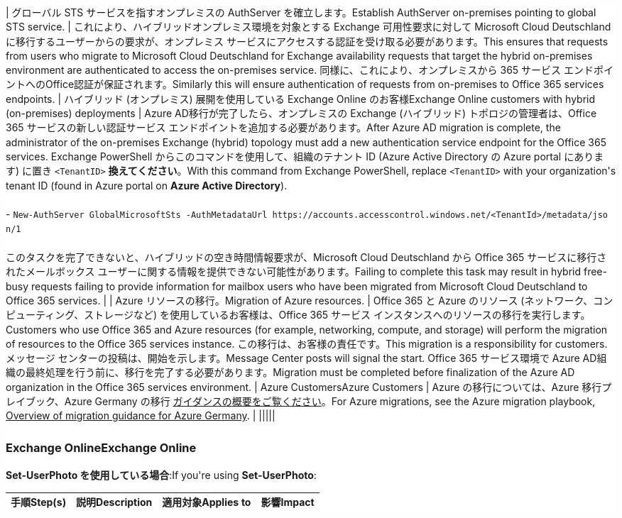 | <span data-ttu-id="e82ff-127">グローバル STS サービスを指すオンプレミスの AuthServer を確立します。</span><span class="sxs-lookup"><span data-stu-id="e82ff-127">Establish AuthServer on-premises pointing to global STS service.</span></span> | <span data-ttu-id="e82ff-128">これにより、ハイブリッドオンプレミス環境を対象とする Exchange 可用性要求に対して Microsoft Cloud Deutschland に移行するユーザーからの要求が、オンプレミス サービスにアクセスする認証を受け取る必要があります。</span><span class="sxs-lookup"><span data-stu-id="e82ff-128">This ensures that requests from users who migrate to Microsoft Cloud Deutschland for Exchange availability requests that target the hybrid on-premises environment are authenticated to access the on-premises service.</span></span> <span data-ttu-id="e82ff-129">同様に、これにより、オンプレミスから 365 サービス エンドポイントへのOffice認証が保証されます。</span><span class="sxs-lookup"><span data-stu-id="e82ff-129">Similarly this will ensure authentication of requests from on-premises to Office 365 services endpoints.</span></span> | <span data-ttu-id="e82ff-130">ハイブリッド (オンプレミス) 展開を使用している Exchange Online のお客様</span><span class="sxs-lookup"><span data-stu-id="e82ff-130">Exchange Online customers with hybrid (on-premises) deployments</span></span> | <span data-ttu-id="e82ff-131">Azure AD移行が完了したら、オンプレミスの Exchange (ハイブリッド) トポロジの管理者は、Office 365 サービスの新しい認証サービス エンドポイントを追加する必要があります。</span><span class="sxs-lookup"><span data-stu-id="e82ff-131">After Azure AD migration is complete, the administrator of the on-premises Exchange (hybrid) topology must add a new authentication service endpoint for the Office 365 services.</span></span> <span data-ttu-id="e82ff-132">Exchange PowerShell からこのコマンドを使用して、組織のテナント ID (Azure Active Directory の Azure portal にあります) に置き `<TenantID>` **換えてください**。</span><span class="sxs-lookup"><span data-stu-id="e82ff-132">With this command from Exchange PowerShell, replace `<TenantID>` with your organization's tenant ID (found in Azure portal on **Azure Active Directory**).</span></span> <br><br> - `New-AuthServer GlobalMicrosoftSts -AuthMetadataUrl https://accounts.accesscontrol.windows.net/<TenantId>/metadata/json/1` <br> <br> <span data-ttu-id="e82ff-133">このタスクを完了できないと、ハイブリッドの空き時間情報要求が、Microsoft Cloud Deutschland から Office 365 サービスに移行されたメールボックス ユーザーに関する情報を提供できない可能性があります。</span><span class="sxs-lookup"><span data-stu-id="e82ff-133">Failing to complete this task may result in hybrid free-busy requests failing to provide information for mailbox users who have been migrated from Microsoft Cloud Deutschland to Office 365 services.</span></span>  |
| <span data-ttu-id="e82ff-134">Azure リソースの移行。</span><span class="sxs-lookup"><span data-stu-id="e82ff-134">Migration of Azure resources.</span></span> | <span data-ttu-id="e82ff-135">Office 365 と Azure のリソース (ネットワーク、コンピューティング、ストレージなど) を使用しているお客様は、Office 365 サービス インスタンスへのリソースの移行を実行します。</span><span class="sxs-lookup"><span data-stu-id="e82ff-135">Customers who use Office 365 and Azure resources (for example, networking, compute, and storage) will perform the migration of resources to the Office 365 services instance.</span></span> <span data-ttu-id="e82ff-136">この移行は、お客様の責任です。</span><span class="sxs-lookup"><span data-stu-id="e82ff-136">This migration is a responsibility for customers.</span></span> <span data-ttu-id="e82ff-137">メッセージ センターの投稿は、開始を示します。</span><span class="sxs-lookup"><span data-stu-id="e82ff-137">Message Center posts will signal the start.</span></span> <span data-ttu-id="e82ff-138">Office 365 サービス環境で Azure AD組織の最終処理を行う前に、移行を完了する必要があります。</span><span class="sxs-lookup"><span data-stu-id="e82ff-138">Migration must be completed before finalization of the Azure AD organization in the Office 365 services environment.</span></span> | <span data-ttu-id="e82ff-139">Azure Customers</span><span class="sxs-lookup"><span data-stu-id="e82ff-139">Azure Customers</span></span> | <span data-ttu-id="e82ff-140">Azure の移行については、Azure 移行プレイブック、Azure Germany の移行 [ガイダンスの概要をご覧ください](https://docs.microsoft.com/azure/germany/germany-migration-main)。</span><span class="sxs-lookup"><span data-stu-id="e82ff-140">For Azure migrations, see the Azure migration playbook, [Overview of migration guidance for Azure Germany](https://docs.microsoft.com/azure/germany/germany-migration-main).</span></span> |
|||||

### <a name="exchange-online"></a><span data-ttu-id="e82ff-141">Exchange Online</span><span class="sxs-lookup"><span data-stu-id="e82ff-141">Exchange Online</span></span>

<span data-ttu-id="e82ff-142">**Set-UserPhoto を使用している場合**:</span><span class="sxs-lookup"><span data-stu-id="e82ff-142">If you're using **Set-UserPhoto**:</span></span>

| <span data-ttu-id="e82ff-143">手順</span><span class="sxs-lookup"><span data-stu-id="e82ff-143">Step(s)</span></span> | <span data-ttu-id="e82ff-144">説明</span><span class="sxs-lookup"><span data-stu-id="e82ff-144">Description</span></span> | <span data-ttu-id="e82ff-145">適用対象</span><span class="sxs-lookup"><span data-stu-id="e82ff-145">Applies to</span></span> | <span data-ttu-id="e82ff-146">影響</span><span class="sxs-lookup"><span data-stu-id="e82ff-146">Impact</span></span> |
|:-------|:-----|:-------|:-------|